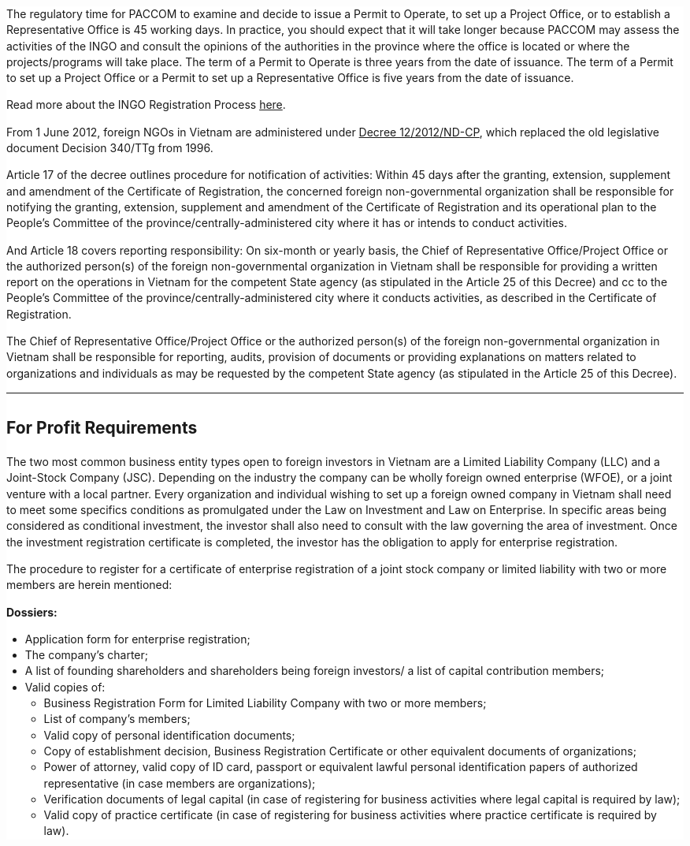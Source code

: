 The regulatory time for PACCOM to examine and decide to issue a Permit to Operate, to set up a Project Office, or to establish a Representative Office is 45 working days. In practice, you should expect that it will take longer because PACCOM may assess the activities of the INGO and consult the opinions of the authorities in the province where the office is located or where the projects/programs will take place. The term of a Permit to Operate is three years from the date of issuance. The term of a Permit to set up a Project Office or a Permit to set up a Representative Office is five years from the date of issuance. 

Read more about the INGO Registration Process [here](https://www.linvn.org/images/Resources/Memo_FormsofNPOEstablishmentinVietnam(2016)_EN.pdf).

From 1 June 2012, foreign NGOs in Vietnam are administered under [Decree 12/2012/ND-CP](http://ngocentre.org.vn/pipermail/ingodirectors/attachments/20120612/39ba538b/attachment-0024.pdf), which replaced the old legislative document Decision 340/TTg from 1996. 

Article 17 of the decree outlines procedure for notification of activities: Within 45 days after the granting, extension, supplement and amendment of the Certificate of Registration, the concerned foreign non-governmental organization shall be responsible for notifying the granting, extension, supplement and amendment of the Certificate of Registration and its operational plan to the People’s Committee of the province/centrally-administered city where it has or intends to conduct activities. 

And Article 18 covers reporting responsibility: On six-month or yearly basis, the Chief of Representative Office/Project Office or the authorized person(s) of the foreign non-governmental organization in Vietnam shall be responsible for providing a written report on the operations in Vietnam for the competent State agency (as stipulated in the Article 25 of this Decree) and cc to the People’s Committee of the province/centrally-administered city where it conducts activities, as described in the Certificate of Registration. 

The Chief of Representative Office/Project Office or the authorized person(s) of the foreign non-governmental organization in Vietnam shall be responsible for reporting, audits, provision of documents or providing explanations on matters related to organizations and individuals as may be requested by the competent State agency (as stipulated in the Article 25 of this Decree).

------
## **For Profit Requirements**

The two most common business entity types open to foreign investors in Vietnam are a Limited Liability Company (LLC) and a Joint-Stock Company (JSC). Depending on the industry the company can be wholly foreign owned enterprise (WFOE), or a joint venture with a local partner. Every organization and individual wishing to set up a foreign owned company in Vietnam shall need to meet some specifics conditions as promulgated under the Law on Investment and Law on Enterprise.  In specific areas being considered as conditional investment, the investor shall also need to consult with the law governing the area of investment. Once the investment registration certificate is completed, the investor has the obligation to apply for enterprise registration.
 
The procedure to register for a certificate of enterprise registration of a joint stock company or limited liability with two or more members are herein mentioned:

**Dossiers:**
- Application form for enterprise registration;
- The company’s charter;
- A list of founding shareholders and shareholders being foreign investors/ a list of capital contribution members;
- Valid copies of:
  * Business Registration Form for Limited Liability Company with two or more members; 
  * List of company’s members; 
  * Valid copy of personal identification documents; 
  * Copy of establishment decision, Business Registration Certificate or other equivalent documents of organizations; 
  * Power of attorney, valid copy of ID card, passport or equivalent lawful personal identification papers of authorized representative (in case members are organizations); 
  * Verification documents of legal capital (in case of registering for business activities where legal capital is required by law); 
  * Valid copy of practice certificate (in case of registering for business activities where practice certificate is required by law).

